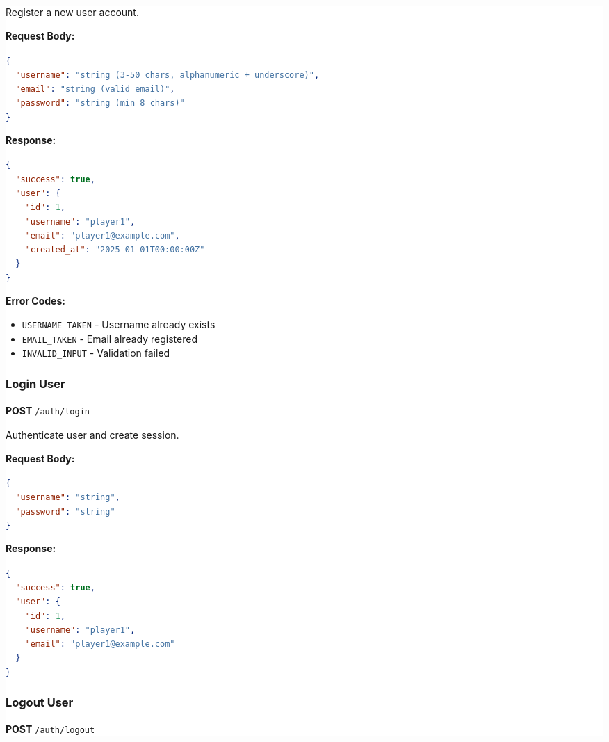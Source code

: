Register a new user account.

**Request Body:**
```json
{
  "username": "string (3-50 chars, alphanumeric + underscore)",
  "email": "string (valid email)",
  "password": "string (min 8 chars)"
}
```

**Response:**
```json
{
  "success": true,
  "user": {
    "id": 1,
    "username": "player1",
    "email": "player1@example.com",
    "created_at": "2025-01-01T00:00:00Z"
  }
}
```

**Error Codes:**
- `USERNAME_TAKEN` - Username already exists
- `EMAIL_TAKEN` - Email already registered
- `INVALID_INPUT` - Validation failed

### Login User
**POST** `/auth/login`

Authenticate user and create session.

**Request Body:**
```json
{
  "username": "string",
  "password": "string"
}
```

**Response:**
```json
{
  "success": true,
  "user": {
    "id": 1,
    "username": "player1",
    "email": "player1@example.com"
  }
}
```

### Logout User
**POST** `/auth/logout`
